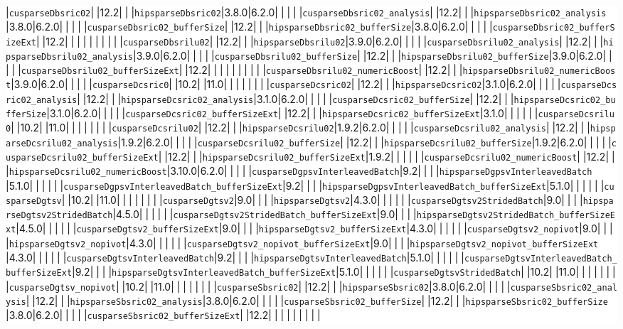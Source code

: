 |`cusparseDbsric02`| |12.2| | |`hipsparseDbsric02`|3.8.0|6.2.0| | | |
|`cusparseDbsric02_analysis`| |12.2| | |`hipsparseDbsric02_analysis`|3.8.0|6.2.0| | | |
|`cusparseDbsric02_bufferSize`| |12.2| | |`hipsparseDbsric02_bufferSize`|3.8.0|6.2.0| | | |
|`cusparseDbsric02_bufferSizeExt`| |12.2| | | | | | | | |
|`cusparseDbsrilu02`| |12.2| | |`hipsparseDbsrilu02`|3.9.0|6.2.0| | | |
|`cusparseDbsrilu02_analysis`| |12.2| | |`hipsparseDbsrilu02_analysis`|3.9.0|6.2.0| | | |
|`cusparseDbsrilu02_bufferSize`| |12.2| | |`hipsparseDbsrilu02_bufferSize`|3.9.0|6.2.0| | | |
|`cusparseDbsrilu02_bufferSizeExt`| |12.2| | | | | | | | |
|`cusparseDbsrilu02_numericBoost`| |12.2| | |`hipsparseDbsrilu02_numericBoost`|3.9.0|6.2.0| | | |
|`cusparseDcsric0`| |10.2| |11.0| | | | | | |
|`cusparseDcsric02`| |12.2| | |`hipsparseDcsric02`|3.1.0|6.2.0| | | |
|`cusparseDcsric02_analysis`| |12.2| | |`hipsparseDcsric02_analysis`|3.1.0|6.2.0| | | |
|`cusparseDcsric02_bufferSize`| |12.2| | |`hipsparseDcsric02_bufferSize`|3.1.0|6.2.0| | | |
|`cusparseDcsric02_bufferSizeExt`| |12.2| | |`hipsparseDcsric02_bufferSizeExt`|3.1.0| | | | |
|`cusparseDcsrilu0`| |10.2| |11.0| | | | | | |
|`cusparseDcsrilu02`| |12.2| | |`hipsparseDcsrilu02`|1.9.2|6.2.0| | | |
|`cusparseDcsrilu02_analysis`| |12.2| | |`hipsparseDcsrilu02_analysis`|1.9.2|6.2.0| | | |
|`cusparseDcsrilu02_bufferSize`| |12.2| | |`hipsparseDcsrilu02_bufferSize`|1.9.2|6.2.0| | | |
|`cusparseDcsrilu02_bufferSizeExt`| |12.2| | |`hipsparseDcsrilu02_bufferSizeExt`|1.9.2| | | | |
|`cusparseDcsrilu02_numericBoost`| |12.2| | |`hipsparseDcsrilu02_numericBoost`|3.10.0|6.2.0| | | |
|`cusparseDgpsvInterleavedBatch`|9.2| | | |`hipsparseDgpsvInterleavedBatch`|5.1.0| | | | |
|`cusparseDgpsvInterleavedBatch_bufferSizeExt`|9.2| | | |`hipsparseDgpsvInterleavedBatch_bufferSizeExt`|5.1.0| | | | |
|`cusparseDgtsv`| |10.2| |11.0| | | | | | |
|`cusparseDgtsv2`|9.0| | | |`hipsparseDgtsv2`|4.3.0| | | | |
|`cusparseDgtsv2StridedBatch`|9.0| | | |`hipsparseDgtsv2StridedBatch`|4.5.0| | | | |
|`cusparseDgtsv2StridedBatch_bufferSizeExt`|9.0| | | |`hipsparseDgtsv2StridedBatch_bufferSizeExt`|4.5.0| | | | |
|`cusparseDgtsv2_bufferSizeExt`|9.0| | | |`hipsparseDgtsv2_bufferSizeExt`|4.3.0| | | | |
|`cusparseDgtsv2_nopivot`|9.0| | | |`hipsparseDgtsv2_nopivot`|4.3.0| | | | |
|`cusparseDgtsv2_nopivot_bufferSizeExt`|9.0| | | |`hipsparseDgtsv2_nopivot_bufferSizeExt`|4.3.0| | | | |
|`cusparseDgtsvInterleavedBatch`|9.2| | | |`hipsparseDgtsvInterleavedBatch`|5.1.0| | | | |
|`cusparseDgtsvInterleavedBatch_bufferSizeExt`|9.2| | | |`hipsparseDgtsvInterleavedBatch_bufferSizeExt`|5.1.0| | | | |
|`cusparseDgtsvStridedBatch`| |10.2| |11.0| | | | | | |
|`cusparseDgtsv_nopivot`| |10.2| |11.0| | | | | | |
|`cusparseSbsric02`| |12.2| | |`hipsparseSbsric02`|3.8.0|6.2.0| | | |
|`cusparseSbsric02_analysis`| |12.2| | |`hipsparseSbsric02_analysis`|3.8.0|6.2.0| | | |
|`cusparseSbsric02_bufferSize`| |12.2| | |`hipsparseSbsric02_bufferSize`|3.8.0|6.2.0| | | |
|`cusparseSbsric02_bufferSizeExt`| |12.2| | | | | | | | |